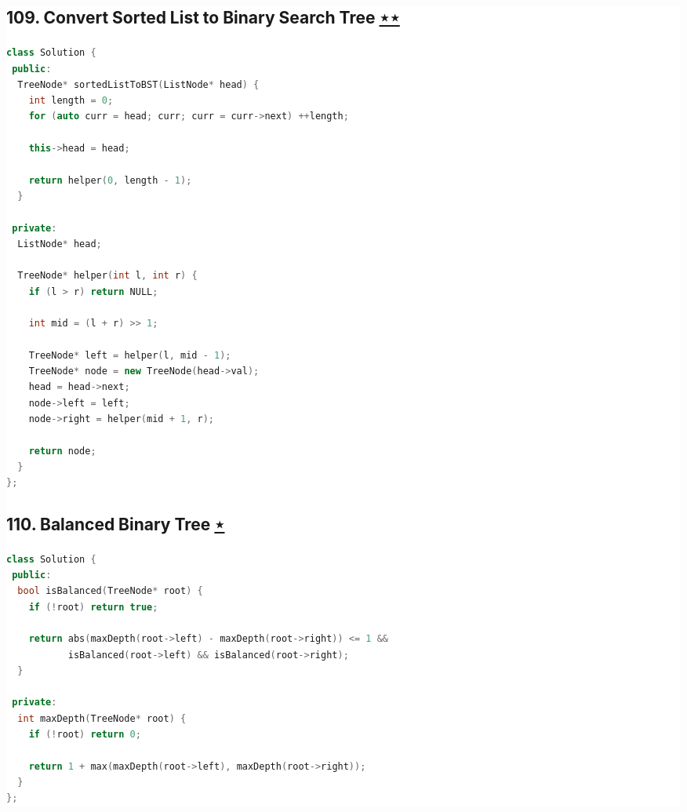 ## 109. Convert Sorted List to Binary Search Tree [$\star\star$](https://leetcode.com/problems/convert-sorted-list-to-binary-search-tree)

```cpp
class Solution {
 public:
  TreeNode* sortedListToBST(ListNode* head) {
    int length = 0;
    for (auto curr = head; curr; curr = curr->next) ++length;

    this->head = head;

    return helper(0, length - 1);
  }

 private:
  ListNode* head;

  TreeNode* helper(int l, int r) {
    if (l > r) return NULL;

    int mid = (l + r) >> 1;

    TreeNode* left = helper(l, mid - 1);
    TreeNode* node = new TreeNode(head->val);
    head = head->next;
    node->left = left;
    node->right = helper(mid + 1, r);

    return node;
  }
};
```

## 110. Balanced Binary Tree [$\star$](https://leetcode.com/problems/balanced-binary-tree)

```cpp
class Solution {
 public:
  bool isBalanced(TreeNode* root) {
    if (!root) return true;

    return abs(maxDepth(root->left) - maxDepth(root->right)) <= 1 &&
           isBalanced(root->left) && isBalanced(root->right);
  }

 private:
  int maxDepth(TreeNode* root) {
    if (!root) return 0;

    return 1 + max(maxDepth(root->left), maxDepth(root->right));
  }
};
```
